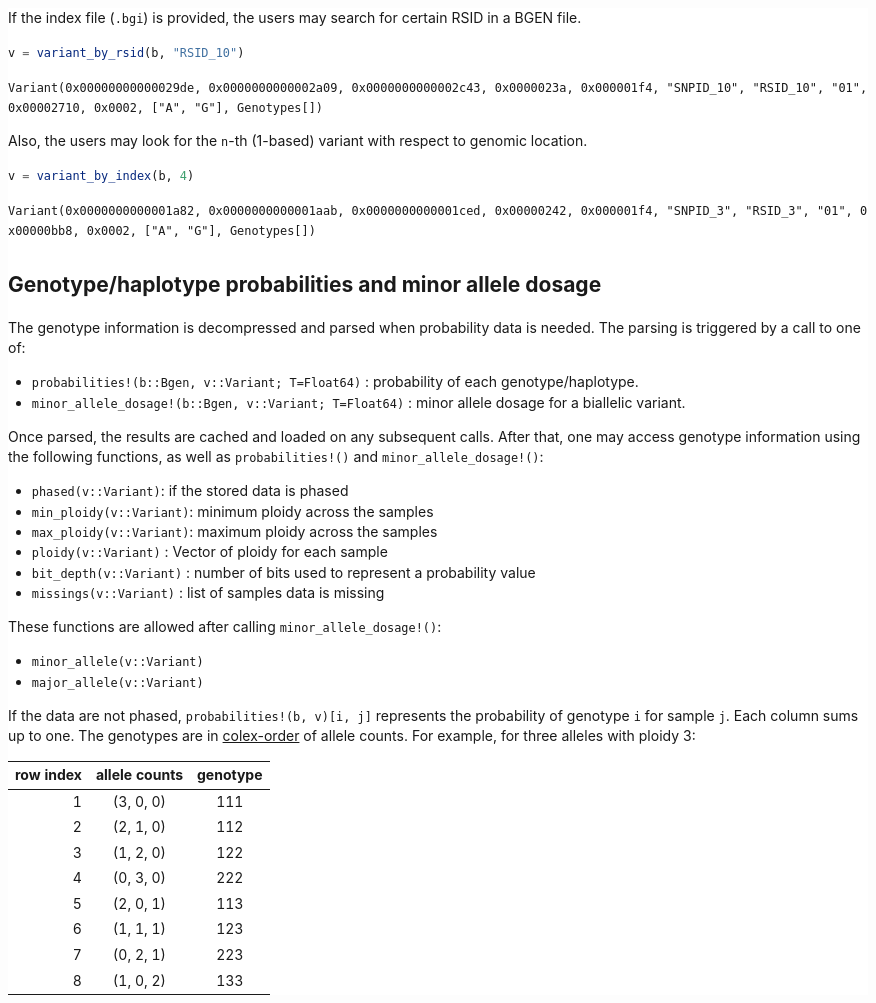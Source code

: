

If the index file (`.bgi`) is provided, the users may search for certain RSID in a BGEN file. 


```julia
v = variant_by_rsid(b, "RSID_10")
```




    Variant(0x00000000000029de, 0x0000000000002a09, 0x0000000000002c43, 0x0000023a, 0x000001f4, "SNPID_10", "RSID_10", "01", 0x00002710, 0x0002, ["A", "G"], Genotypes[])



Also, the users may look for the `n`-th (1-based) variant with respect to genomic location.


```julia
v = variant_by_index(b, 4)
```




    Variant(0x0000000000001a82, 0x0000000000001aab, 0x0000000000001ced, 0x00000242, 0x000001f4, "SNPID_3", "RSID_3", "01", 0x00000bb8, 0x0002, ["A", "G"], Genotypes[])



## Genotype/haplotype probabilities and minor allele dosage

The genotype information is decompressed and parsed when probability data is needed. The parsing is triggered by a call to one of:
- `probabilities!(b::Bgen, v::Variant; T=Float64)` : probability of each genotype/haplotype.
- `minor_allele_dosage!(b::Bgen, v::Variant; T=Float64)` : minor allele dosage for a biallelic variant.

Once parsed, the results are cached and loaded on any subsequent calls. 
After that, one may access genotype information using the following functions, as well as `probabilities!()` and `minor_allele_dosage!()`:
- `phased(v::Variant)`: if the stored data is phased
- `min_ploidy(v::Variant)`: minimum ploidy across the samples
- `max_ploidy(v::Variant)`: maximum ploidy across the samples
- `ploidy(v::Variant)` : Vector of ploidy for each sample
- `bit_depth(v::Variant)` : number of bits used to represent a probability value
- `missings(v::Variant)` : list of samples data is missing

These functions are allowed after calling `minor_allele_dosage!()`:
- `minor_allele(v::Variant)`
- `major_allele(v::Variant)`

If the data are not phased, `probabilities!(b, v)[i, j]` represents the probability of genotype `i` for sample `j`. Each column sums up to one. The genotypes are in [colex-order](https://en.wikipedia.org/wiki/Lexicographic_order#Colexicographic_order) of allele counts. For example, for three alleles with ploidy 3:

| row index | allele counts | genotype |
|---:|:---:|:---:|
| 1 | (3, 0, 0) | 111 |
| 2 | (2, 1, 0) | 112 |
| 3 | (1, 2, 0) | 122 |
| 4 | (0, 3, 0) | 222 |
| 5 | (2, 0, 1) | 113 |
| 6 | (1, 1, 1) | 123 |
| 7 | (0, 2, 1) | 223 |
| 8 | (1, 0, 2) | 133 |